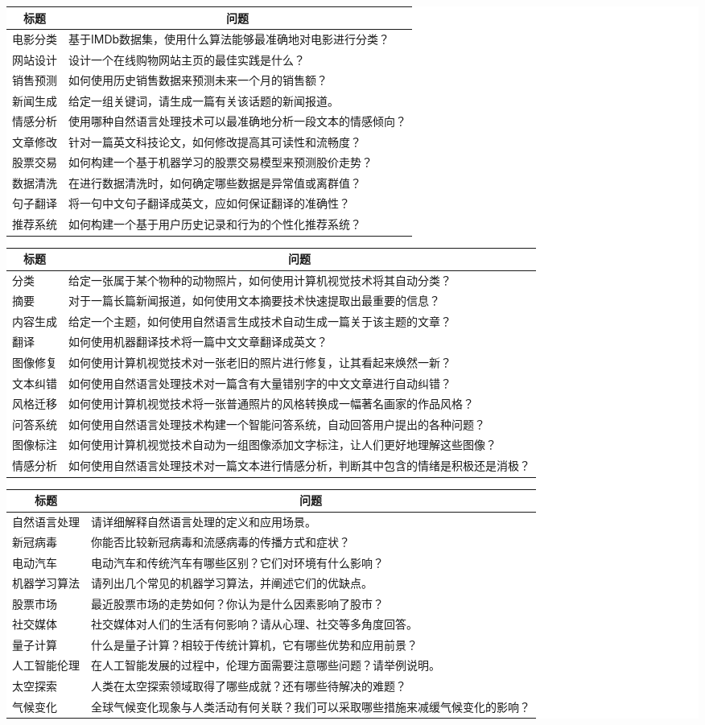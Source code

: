 | 标题 | 问题 |
| --- | --- |
| 电影分类 | 基于IMDb数据集，使用什么算法能够最准确地对电影进行分类？ |
| 网站设计 | 设计一个在线购物网站主页的最佳实践是什么？ |
| 销售预测 | 如何使用历史销售数据来预测未来一个月的销售额？ |
| 新闻生成 | 给定一组关键词，请生成一篇有关该话题的新闻报道。 |
| 情感分析 | 使用哪种自然语言处理技术可以最准确地分析一段文本的情感倾向？ |
| 文章修改 | 针对一篇英文科技论文，如何修改提高其可读性和流畅度？ |
| 股票交易 | 如何构建一个基于机器学习的股票交易模型来预测股价走势？ |
| 数据清洗 | 在进行数据清洗时，如何确定哪些数据是异常值或离群值？ |
| 句子翻译 | 将一句中文句子翻译成英文，应如何保证翻译的准确性？ |
| 推荐系统 | 如何构建一个基于用户历史记录和行为的个性化推荐系统？ |

| 标题 | 问题 |
| --- | --- |
| 分类 | 给定一张属于某个物种的动物照片，如何使用计算机视觉技术将其自动分类？|
| 摘要 | 对于一篇长篇新闻报道，如何使用文本摘要技术快速提取出最重要的信息？|
| 内容生成 | 给定一个主题，如何使用自然语言生成技术自动生成一篇关于该主题的文章？|
| 翻译 | 如何使用机器翻译技术将一篇中文文章翻译成英文？|
| 图像修复 | 如何使用计算机视觉技术对一张老旧的照片进行修复，让其看起来焕然一新？|
| 文本纠错 | 如何使用自然语言处理技术对一篇含有大量错别字的中文文章进行自动纠错？|
| 风格迁移 | 如何使用计算机视觉技术将一张普通照片的风格转换成一幅著名画家的作品风格？|
| 问答系统 | 如何使用自然语言处理技术构建一个智能问答系统，自动回答用户提出的各种问题？|
| 图像标注 | 如何使用计算机视觉技术自动为一组图像添加文字标注，让人们更好地理解这些图像？|
| 情感分析 | 如何使用自然语言处理技术对一篇文本进行情感分析，判断其中包含的情绪是积极还是消极？|

|标题|问题|
|---|---|
|自然语言处理|请详细解释自然语言处理的定义和应用场景。|
|新冠病毒|你能否比较新冠病毒和流感病毒的传播方式和症状？|
|电动汽车|电动汽车和传统汽车有哪些区别？它们对环境有什么影响？|
|机器学习算法|请列出几个常见的机器学习算法，并阐述它们的优缺点。|
|股票市场|最近股票市场的走势如何？你认为是什么因素影响了股市？|
|社交媒体|社交媒体对人们的生活有何影响？请从心理、社交等多角度回答。|
|量子计算|什么是量子计算？相较于传统计算机，它有哪些优势和应用前景？|
|人工智能伦理|在人工智能发展的过程中，伦理方面需要注意哪些问题？请举例说明。|
|太空探索|人类在太空探索领域取得了哪些成就？还有哪些待解决的难题？|
|气候变化|全球气候变化现象与人类活动有何关联？我们可以采取哪些措施来减缓气候变化的影响？|
